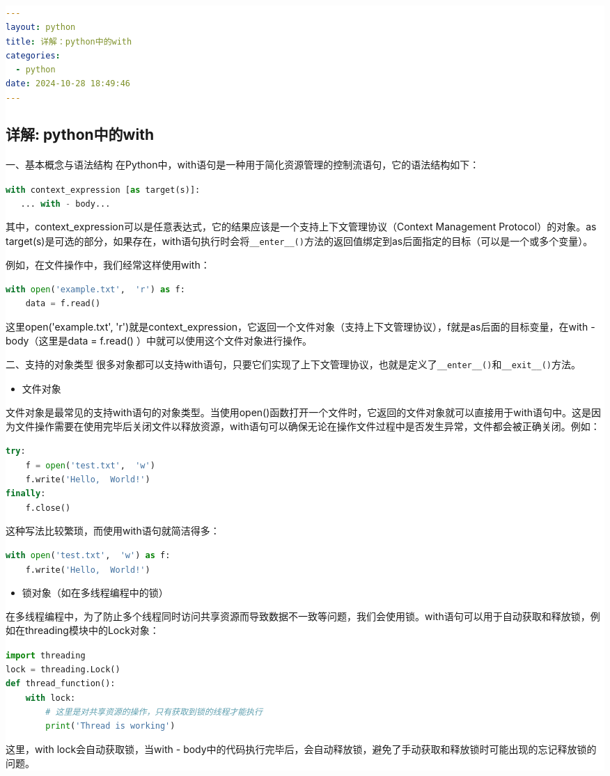 ```yaml
---
layout: python
title: 详解：python中的with
categories:
  - python
date: 2024-10-28 18:49:46
---
```


## 详解: python中的with
一、基本概念与语法结构
在Python中，with语句是一种用于简化资源管理的控制流语句，它的语法结构如下：
```python
with context_expression [as target(s)]: 
   ... with - body...
```
其中，context_expression可以是任意表达式，它的结果应该是一个支持上下文管理协议（Context Management Protocol）的对象。as target(s)是可选的部分，如果存在，with语句执行时会将`__enter__()`方法的返回值绑定到as后面指定的目标（可以是一个或多个变量）。

例如，在文件操作中，我们经常这样使用with：
```python
with open('example.txt',  'r') as f: 
    data = f.read() 
```
这里open('example.txt',  'r')就是context_expression，它返回一个文件对象（支持上下文管理协议），f就是as后面的目标变量，在with - body（这里是data = f.read() ）中就可以使用这个文件对象进行操作。

二、支持的对象类型
很多对象都可以支持with语句，只要它们实现了上下文管理协议，也就是定义了`__enter__()`和`__exit__()`方法。

* 文件对象

文件对象是最常见的支持with语句的对象类型。当使用open()函数打开一个文件时，它返回的文件对象就可以直接用于with语句中。这是因为文件操作需要在使用完毕后关闭文件以释放资源，with语句可以确保无论在操作文件过程中是否发生异常，文件都会被正确关闭。例如：
```python
try: 
    f = open('test.txt',  'w')
    f.write('Hello,  World!')
finally: 
    f.close() 
```
这种写法比较繁琐，而使用with语句就简洁得多：

```python
with open('test.txt',  'w') as f: 
    f.write('Hello,  World!')
```

* 锁对象（如在多线程编程中的锁）

在多线程编程中，为了防止多个线程同时访问共享资源而导致数据不一致等问题，我们会使用锁。with语句可以用于自动获取和释放锁，例如在threading模块中的Lock对象：
```python
import threading
lock = threading.Lock()
def thread_function(): 
    with lock: 
        # 这里是对共享资源的操作，只有获取到锁的线程才能执行
        print('Thread is working') 
```
这里，with lock会自动获取锁，当with - body中的代码执行完毕后，会自动释放锁，避免了手动获取和释放锁时可能出现的忘记释放锁的问题。
